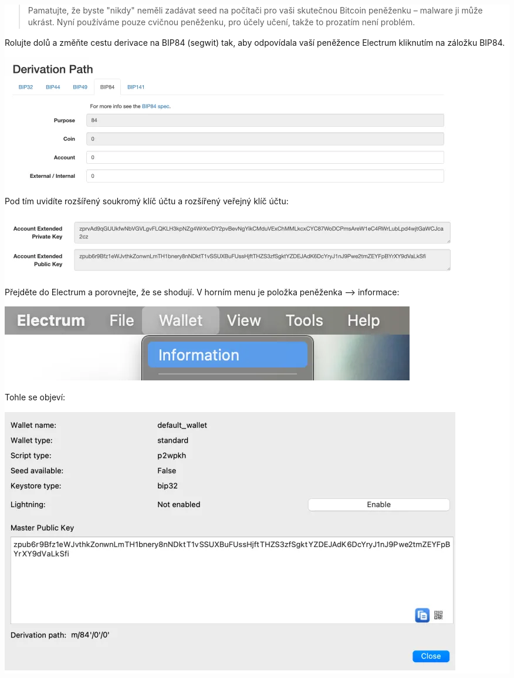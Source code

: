 > Pamatujte, že byste "nikdy" neměli zadávat seed na počítači pro vaši skutečnou Bitcoin peněženku – malware ji může ukrást. Nyní používáme pouze cvičnou peněženku, pro účely učení, takže to prozatím není problém.

Rolujte dolů a změňte cestu derivace na BIP84 (segwit) tak, aby odpovídala vaší peněžence Electrum kliknutím na záložku BIP84.

![obrázek](assets/24.webp)

Pod tím uvidíte rozšířený soukromý klíč účtu a rozšířený veřejný klíč účtu:

![obrázek](assets/25.webp)

Přejděte do Electrum a porovnejte, že se shodují. V horním menu je položka peněženka –> informace:

![obrázek](assets/26.webp)

Tohle se objeví:

![obrázek](assets/27.webp)
